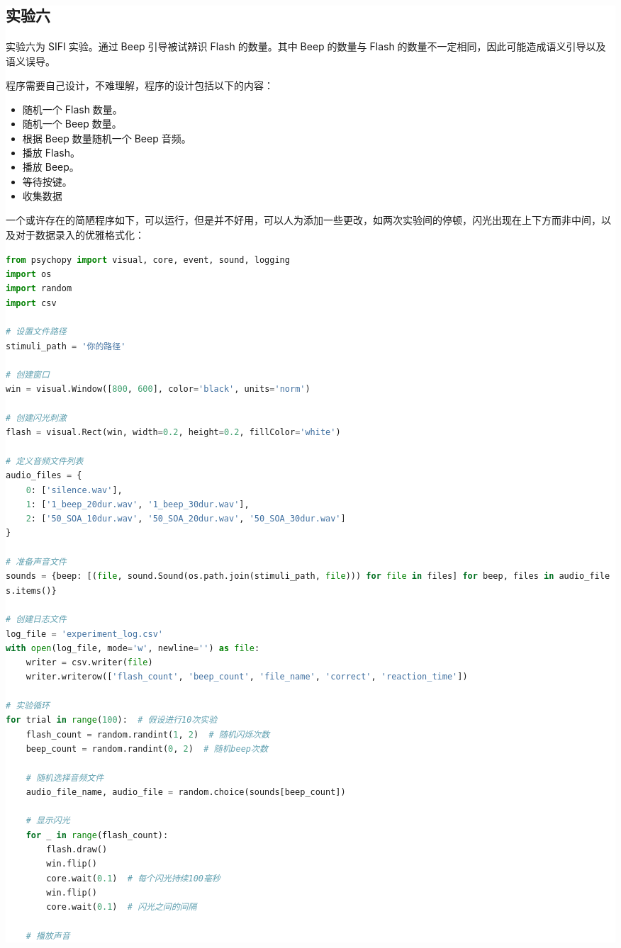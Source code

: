 ## 实验六

实验六为 SIFI 实验。通过 Beep 引导被试辨识 Flash 的数量。其中 Beep 的数量与 Flash 的数量不一定相同，因此可能造成语义引导以及语义误导。

程序需要自己设计，不难理解，程序的设计包括以下的内容：

- 随机一个 Flash 数量。
- 随机一个 Beep 数量。
- 根据 Beep 数量随机一个 Beep 音频。
- 播放 Flash。
- 播放 Beep。
- 等待按键。
- 收集数据

一个或许存在的简陋程序如下，可以运行，但是并不好用，可以人为添加一些更改，如两次实验间的停顿，闪光出现在上下方而非中间，以及对于数据录入的优雅格式化：

```python
from psychopy import visual, core, event, sound, logging
import os
import random
import csv

# 设置文件路径
stimuli_path = '你的路径'

# 创建窗口
win = visual.Window([800, 600], color='black', units='norm')

# 创建闪光刺激
flash = visual.Rect(win, width=0.2, height=0.2, fillColor='white')

# 定义音频文件列表
audio_files = {
    0: ['silence.wav'],
    1: ['1_beep_20dur.wav', '1_beep_30dur.wav'],
    2: ['50_SOA_10dur.wav', '50_SOA_20dur.wav', '50_SOA_30dur.wav']
}

# 准备声音文件
sounds = {beep: [(file, sound.Sound(os.path.join(stimuli_path, file))) for file in files] for beep, files in audio_files.items()}

# 创建日志文件
log_file = 'experiment_log.csv'
with open(log_file, mode='w', newline='') as file:
    writer = csv.writer(file)
    writer.writerow(['flash_count', 'beep_count', 'file_name', 'correct', 'reaction_time'])

# 实验循环
for trial in range(100):  # 假设进行10次实验
    flash_count = random.randint(1, 2)  # 随机闪烁次数
    beep_count = random.randint(0, 2)  # 随机beep次数

    # 随机选择音频文件
    audio_file_name, audio_file = random.choice(sounds[beep_count])

    # 显示闪光
    for _ in range(flash_count):
        flash.draw()
        win.flip()
        core.wait(0.1)  # 每个闪光持续100毫秒
        win.flip()
        core.wait(0.1)  # 闪光之间的间隔

    # 播放声音
```